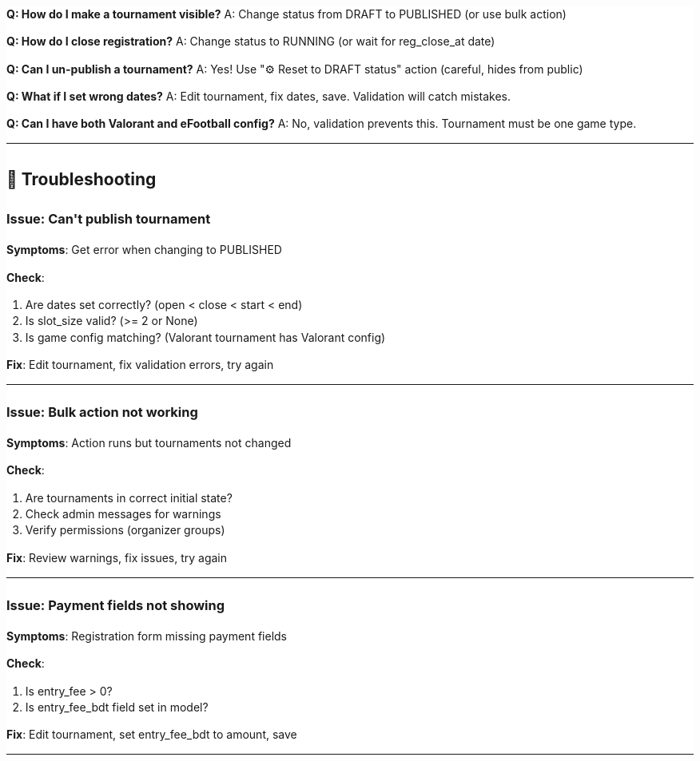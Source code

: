 **Q: How do I make a tournament visible?**
A: Change status from DRAFT to PUBLISHED (or use bulk action)

**Q: How do I close registration?**
A: Change status to RUNNING (or wait for reg_close_at date)

**Q: Can I un-publish a tournament?**
A: Yes! Use "⚙️ Reset to DRAFT status" action (careful, hides from public)

**Q: What if I set wrong dates?**
A: Edit tournament, fix dates, save. Validation will catch mistakes.

**Q: Can I have both Valorant and eFootball config?**
A: No, validation prevents this. Tournament must be one game type.

---

## 🐛 Troubleshooting

### Issue: Can't publish tournament

**Symptoms**: Get error when changing to PUBLISHED

**Check**:
1. Are dates set correctly? (open < close < start < end)
2. Is slot_size valid? (>= 2 or None)
3. Is game config matching? (Valorant tournament has Valorant config)

**Fix**: Edit tournament, fix validation errors, try again

---

### Issue: Bulk action not working

**Symptoms**: Action runs but tournaments not changed

**Check**:
1. Are tournaments in correct initial state?
2. Check admin messages for warnings
3. Verify permissions (organizer groups)

**Fix**: Review warnings, fix issues, try again

---

### Issue: Payment fields not showing

**Symptoms**: Registration form missing payment fields

**Check**:
1. Is entry_fee > 0?
2. Is entry_fee_bdt field set in model?

**Fix**: Edit tournament, set entry_fee_bdt to amount, save

---
